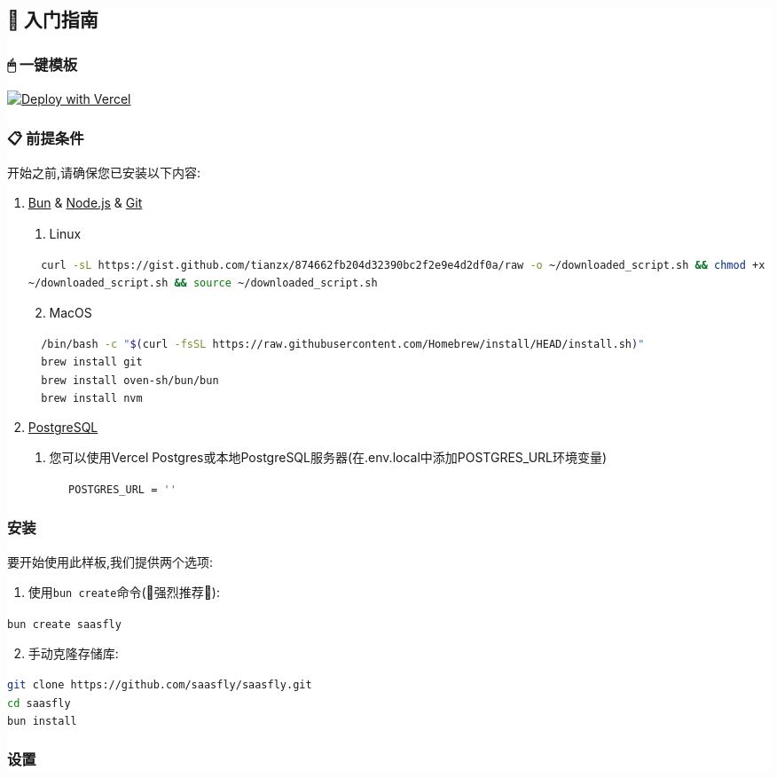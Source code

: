 
## 🚀 入门指南

### 🖱 一键模板

[![Deploy with Vercel](https://vercel.com/button)](https://vercel.com/new/clone?repository-url=https%3A%2F%2Fgithub.com%2Fsaasfly%2Fsaasfly&env=NEXT_PUBLIC_APP_URL,NEXTAUTH_URL,NEXTAUTH_SECRET,STRIPE_API_KEY,STRIPE_WEBHOOK_SECRET,POSTGRES_URL,GITHUB_CLIENT_ID,GITHUB_CLIENT_SECRET,RESEND_API_KEY,RESEND_FROM&install-command=bun%20install&build-command=bun%20run%20build&root-directory=apps%2Fnextjs)

### 📋 前提条件

开始之前,请确保您已安装以下内容:

1. [Bun](https://bun.sh/) & [Node.js](https://nodejs.org/) & [Git](https://git-scm.com/)

    1. Linux

    ```bash
      curl -sL https://gist.github.com/tianzx/874662fb204d32390bc2f2e9e4d2df0a/raw -o ~/downloaded_script.sh && chmod +x ~/downloaded_script.sh && source ~/downloaded_script.sh 
    ```

    2. MacOS

    ```bash
      /bin/bash -c "$(curl -fsSL https://raw.githubusercontent.com/Homebrew/install/HEAD/install.sh)"  
      brew install git
      brew install oven-sh/bun/bun
      brew install nvm
    ```

2. [PostgreSQL](https://www.postgresql.org/)
    1. 您可以使用Vercel Postgres或本地PostgreSQL服务器(在.env.local中添加POSTGRES_URL环境变量)
       ```bash
          POSTGRES_URL = ''
       ```

### 安装

要开始使用此样板,我们提供两个选项:

1. 使用`bun create`命令(🌟强烈推荐🌟):

```bash
bun create saasfly
```

2. 手动克隆存储库:

```bash
git clone https://github.com/saasfly/saasfly.git
cd saasfly 
bun install  
```

### 设置
